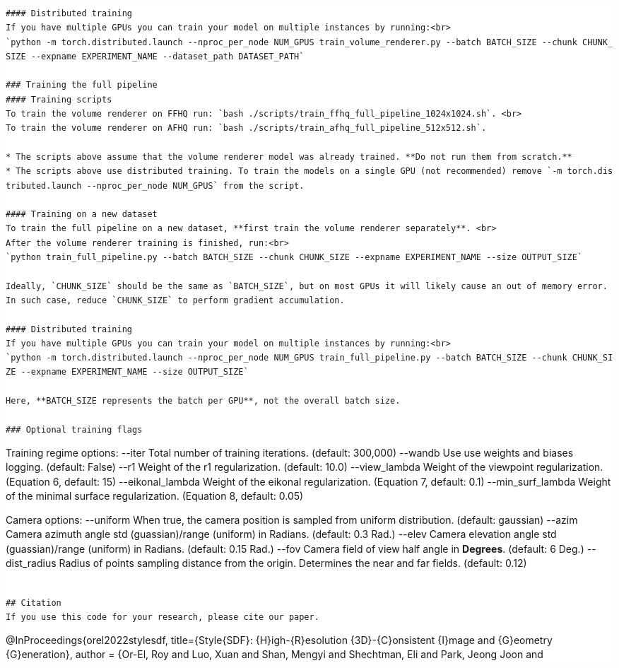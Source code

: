 ```
#### Distributed training
If you have multiple GPUs you can train your model on multiple instances by running:<br>
`python -m torch.distributed.launch --nproc_per_node NUM_GPUS train_volume_renderer.py --batch BATCH_SIZE --chunk CHUNK_SIZE --expname EXPERIMENT_NAME --dataset_path DATASET_PATH`

### Training the full pipeline
#### Training scripts
To train the volume renderer on FFHQ run: `bash ./scripts/train_ffhq_full_pipeline_1024x1024.sh`. <br>
To train the volume renderer on AFHQ run: `bash ./scripts/train_afhq_full_pipeline_512x512.sh`.

* The scripts above assume that the volume renderer model was already trained. **Do not run them from scratch.**
* The scripts above use distributed training. To train the models on a single GPU (not recommended) remove `-m torch.distributed.launch --nproc_per_node NUM_GPUS` from the script.

#### Training on a new dataset
To train the full pipeline on a new dataset, **first train the volume renderer separately**. <br>
After the volume renderer training is finished, run:<br>
`python train_full_pipeline.py --batch BATCH_SIZE --chunk CHUNK_SIZE --expname EXPERIMENT_NAME --size OUTPUT_SIZE`

Ideally, `CHUNK_SIZE` should be the same as `BATCH_SIZE`, but on most GPUs it will likely cause an out of memory error. In such case, reduce `CHUNK_SIZE` to perform gradient accumulation.

#### Distributed training
If you have multiple GPUs you can train your model on multiple instances by running:<br>
`python -m torch.distributed.launch --nproc_per_node NUM_GPUS train_full_pipeline.py --batch BATCH_SIZE --chunk CHUNK_SIZE --expname EXPERIMENT_NAME --size OUTPUT_SIZE`

Here, **BATCH_SIZE represents the batch per GPU**, not the overall batch size.

### Optional training flags
```
Training regime options:
  --iter                 Total number of training iterations. (default: 300,000)
  --wandb                Use use weights and biases logging. (default: False)
  --r1                   Weight of the r1 regularization. (default: 10.0)
  --view_lambda          Weight of the viewpoint regularization. (Equation 6, default: 15)
  --eikonal_lambda       Weight of the eikonal regularization. (Equation 7, default: 0.1)
  --min_surf_lambda      Weight of the minimal surface regularization. (Equation 8, default: 0.05)

Camera options:
  --uniform              When true, the camera position is sampled from uniform distribution. (default: gaussian)
  --azim                 Camera azimuth angle std (guassian)/range (uniform) in Radians. (default: 0.3 Rad.)
  --elev                 Camera elevation angle std (guassian)/range (uniform) in Radians. (default: 0.15 Rad.)
  --fov                  Camera field of view half angle in **Degrees**. (default: 6 Deg.)
  --dist_radius          Radius of points sampling distance from the origin. Determines the near and far fields. (default: 0.12)
```

## Citation
If you use this code for your research, please cite our paper.
```
@InProceedings{orel2022stylesdf,
  title={Style{SDF}: {H}igh-{R}esolution {3D}-{C}onsistent {I}mage and {G}eometry {G}eneration},
  author    = {Or-El, Roy and 
               Luo, Xuan and 
               Shan, Mengyi and 
               Shechtman, Eli and 
               Park, Jeong Joon and 